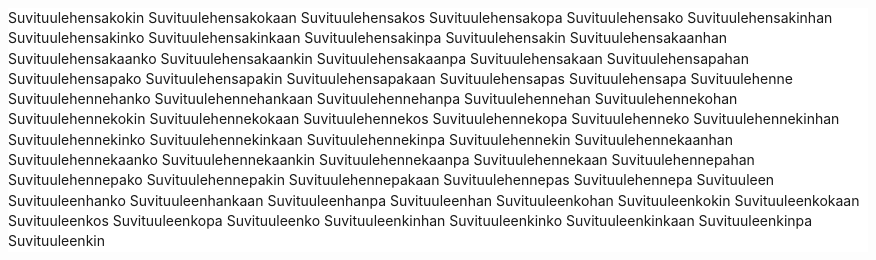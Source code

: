 Suvituulehensakokin
Suvituulehensakokaan
Suvituulehensakos
Suvituulehensakopa
Suvituulehensako
Suvituulehensakinhan
Suvituulehensakinko
Suvituulehensakinkaan
Suvituulehensakinpa
Suvituulehensakin
Suvituulehensakaanhan
Suvituulehensakaanko
Suvituulehensakaankin
Suvituulehensakaanpa
Suvituulehensakaan
Suvituulehensapahan
Suvituulehensapako
Suvituulehensapakin
Suvituulehensapakaan
Suvituulehensapas
Suvituulehensapa
Suvituulehenne
Suvituulehennehanko
Suvituulehennehankaan
Suvituulehennehanpa
Suvituulehennehan
Suvituulehennekohan
Suvituulehennekokin
Suvituulehennekokaan
Suvituulehennekos
Suvituulehennekopa
Suvituulehenneko
Suvituulehennekinhan
Suvituulehennekinko
Suvituulehennekinkaan
Suvituulehennekinpa
Suvituulehennekin
Suvituulehennekaanhan
Suvituulehennekaanko
Suvituulehennekaankin
Suvituulehennekaanpa
Suvituulehennekaan
Suvituulehennepahan
Suvituulehennepako
Suvituulehennepakin
Suvituulehennepakaan
Suvituulehennepas
Suvituulehennepa
Suvituuleen
Suvituuleenhanko
Suvituuleenhankaan
Suvituuleenhanpa
Suvituuleenhan
Suvituuleenkohan
Suvituuleenkokin
Suvituuleenkokaan
Suvituuleenkos
Suvituuleenkopa
Suvituuleenko
Suvituuleenkinhan
Suvituuleenkinko
Suvituuleenkinkaan
Suvituuleenkinpa
Suvituuleenkin